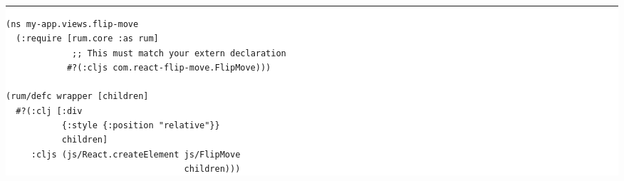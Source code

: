 -----

```
(ns my-app.views.flip-move
  (:require [rum.core :as rum]
             ;; This must match your extern declaration
            #?(:cljs com.react-flip-move.FlipMove))) 

(rum/defc wrapper [children]
  #?(:clj [:div 
           {:style {:position "relative"}}
           children]
     :cljs (js/React.createElement js/FlipMove
                                   children)))

```
